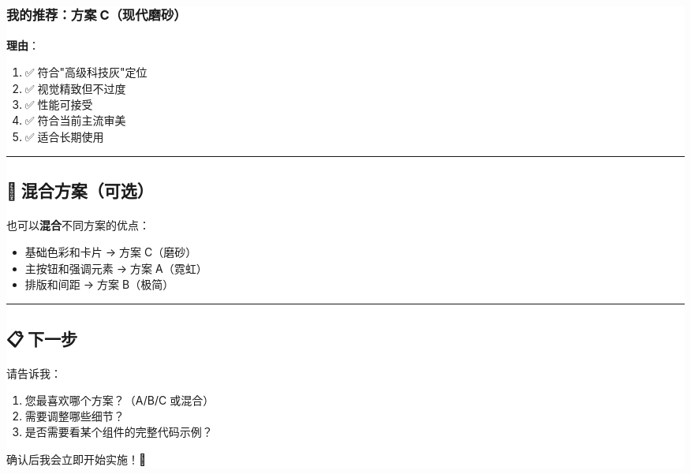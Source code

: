 ### 我的推荐：**方案 C（现代磨砂）**

**理由**：
1. ✅ 符合"高级科技灰"定位
2. ✅ 视觉精致但不过度
3. ✅ 性能可接受
4. ✅ 符合当前主流审美
5. ✅ 适合长期使用

---

## 🔄 混合方案（可选）

也可以**混合**不同方案的优点：
- 基础色彩和卡片 → 方案 C（磨砂）
- 主按钮和强调元素 → 方案 A（霓虹）
- 排版和间距 → 方案 B（极简）

---

## 📋 下一步

请告诉我：
1. 您最喜欢哪个方案？（A/B/C 或混合）
2. 需要调整哪些细节？
3. 是否需要看某个组件的完整代码示例？

确认后我会立即开始实施！🚀
